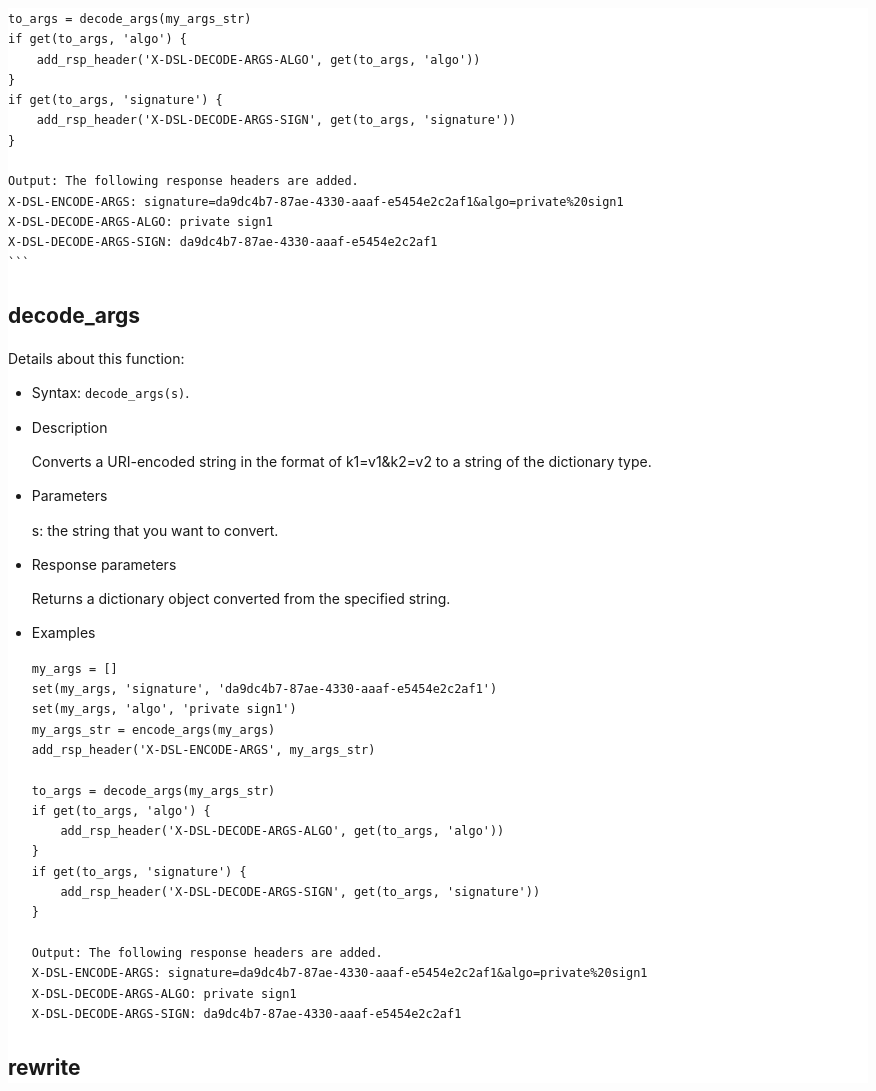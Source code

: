     to_args = decode_args(my_args_str)
    if get(to_args, 'algo') {
        add_rsp_header('X-DSL-DECODE-ARGS-ALGO', get(to_args, 'algo'))
    }
    if get(to_args, 'signature') {
        add_rsp_header('X-DSL-DECODE-ARGS-SIGN', get(to_args, 'signature'))
    }
    
    Output: The following response headers are added.
    X-DSL-ENCODE-ARGS: signature=da9dc4b7-87ae-4330-aaaf-e5454e2c2af1&algo=private%20sign1
    X-DSL-DECODE-ARGS-ALGO: private sign1
    X-DSL-DECODE-ARGS-SIGN: da9dc4b7-87ae-4330-aaaf-e5454e2c2af1
    ```


## decode\_args

Details about this function:

-   Syntax: `decode_args(s)`.
-   Description

    Converts a URI-encoded string in the format of k1=v1&k2=v2 to a string of the dictionary type.

-   Parameters

    s: the string that you want to convert.

-   Response parameters

    Returns a dictionary object converted from the specified string.

-   Examples

    ```
    my_args = []
    set(my_args, 'signature', 'da9dc4b7-87ae-4330-aaaf-e5454e2c2af1')
    set(my_args, 'algo', 'private sign1')
    my_args_str = encode_args(my_args)
    add_rsp_header('X-DSL-ENCODE-ARGS', my_args_str)
    
    to_args = decode_args(my_args_str)
    if get(to_args, 'algo') {
        add_rsp_header('X-DSL-DECODE-ARGS-ALGO', get(to_args, 'algo'))
    }
    if get(to_args, 'signature') {
        add_rsp_header('X-DSL-DECODE-ARGS-SIGN', get(to_args, 'signature'))
    }
    
    Output: The following response headers are added.
    X-DSL-ENCODE-ARGS: signature=da9dc4b7-87ae-4330-aaaf-e5454e2c2af1&algo=private%20sign1
    X-DSL-DECODE-ARGS-ALGO: private sign1
    X-DSL-DECODE-ARGS-SIGN: da9dc4b7-87ae-4330-aaaf-e5454e2c2af1
    ```


## rewrite
